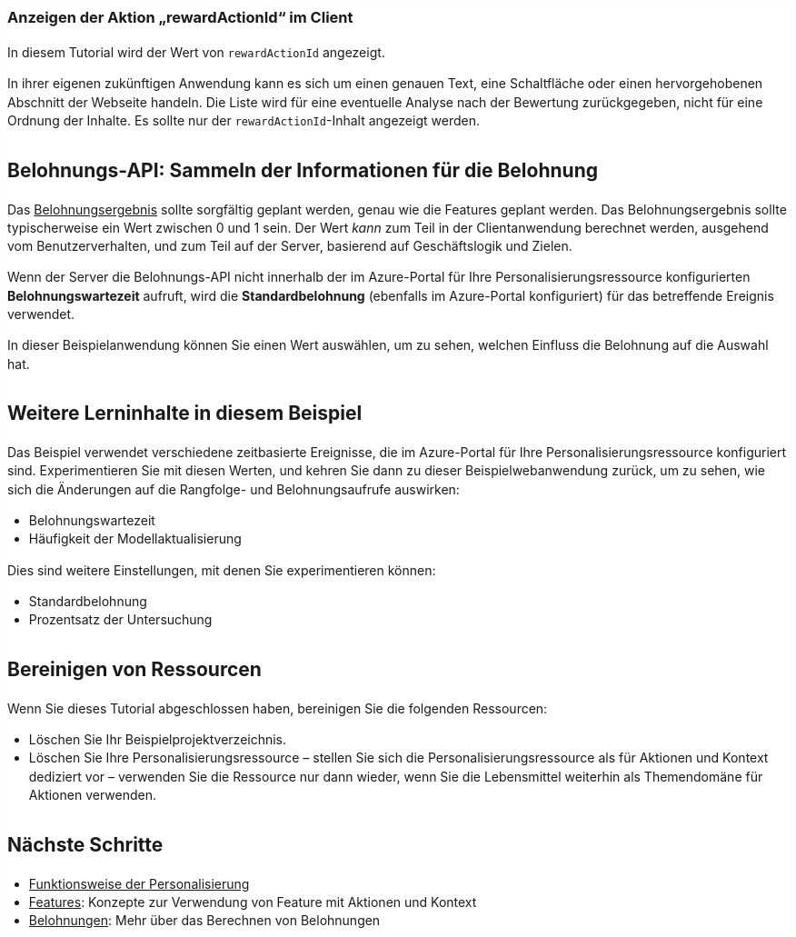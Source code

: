 ### <a name="client-displays-the-rewardactionid-action"></a>Anzeigen der Aktion „rewardActionId“ im Client

In diesem Tutorial wird der Wert von `rewardActionId` angezeigt.

In ihrer eigenen zukünftigen Anwendung kann es sich um einen genauen Text, eine Schaltfläche oder einen hervorgehobenen Abschnitt der Webseite handeln. Die Liste wird für eine eventuelle Analyse nach der Bewertung zurückgegeben, nicht für eine Ordnung der Inhalte. Es sollte nur der `rewardActionId`-Inhalt angezeigt werden.

## <a name="reward-api-collect-information-for-reward"></a>Belohnungs-API: Sammeln der Informationen für die Belohnung

Das [Belohnungsergebnis](concept-rewards.md) sollte sorgfältig geplant werden, genau wie die Features geplant werden. Das Belohnungsergebnis sollte typischerweise ein Wert zwischen 0 und 1 sein. Der Wert _kann_ zum Teil in der Clientanwendung berechnet werden, ausgehend vom Benutzerverhalten, und zum Teil auf der Server, basierend auf Geschäftslogik und Zielen.

Wenn der Server die Belohnungs-API nicht innerhalb der im Azure-Portal für Ihre Personalisierungsressource konfigurierten **Belohnungswartezeit** aufruft, wird die **Standardbelohnung** (ebenfalls im Azure-Portal konfiguriert) für das betreffende Ereignis verwendet.

In dieser Beispielanwendung können Sie einen Wert auswählen, um zu sehen, welchen Einfluss die Belohnung auf die Auswahl hat.

## <a name="additional-ways-to-learn-from-this-sample"></a>Weitere Lerninhalte in diesem Beispiel

Das Beispiel verwendet verschiedene zeitbasierte Ereignisse, die im Azure-Portal für Ihre Personalisierungsressource konfiguriert sind. Experimentieren Sie mit diesen Werten, und kehren Sie dann zu dieser Beispielwebanwendung zurück, um zu sehen, wie sich die Änderungen auf die Rangfolge- und Belohnungsaufrufe auswirken:

* Belohnungswartezeit
* Häufigkeit der Modellaktualisierung

Dies sind weitere Einstellungen, mit denen Sie experimentieren können:
* Standardbelohnung
* Prozentsatz der Untersuchung


## <a name="clean-up-resources"></a>Bereinigen von Ressourcen

Wenn Sie dieses Tutorial abgeschlossen haben, bereinigen Sie die folgenden Ressourcen:

* Löschen Sie Ihr Beispielprojektverzeichnis.
* Löschen Sie Ihre Personalisierungsressource – stellen Sie sich die Personalisierungsressource als für Aktionen und Kontext dediziert vor – verwenden Sie die Ressource nur dann wieder, wenn Sie die Lebensmittel weiterhin als Themendomäne für Aktionen verwenden.


## <a name="next-steps"></a>Nächste Schritte
* [Funktionsweise der Personalisierung](how-personalizer-works.md)
* [Features](concepts-features.md): Konzepte zur Verwendung von Feature mit Aktionen und Kontext
* [Belohnungen](concept-rewards.md): Mehr über das Berechnen von Belohnungen